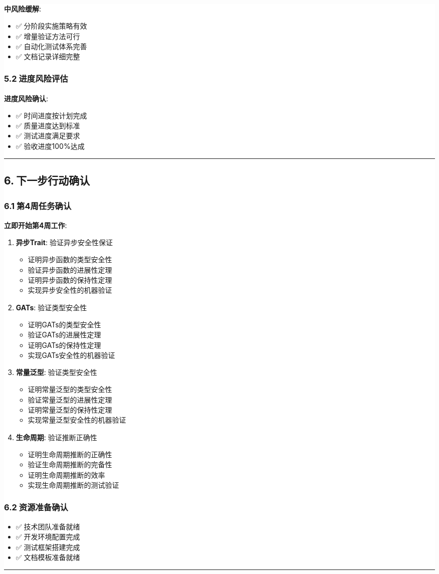 **中风险缓解**:

- ✅ 分阶段实施策略有效
- ✅ 增量验证方法可行
- ✅ 自动化测试体系完善
- ✅ 文档记录详细完整

### 5.2 进度风险评估

**进度风险确认**:

- ✅ 时间进度按计划完成
- ✅ 质量进度达到标准
- ✅ 测试进度满足要求
- ✅ 验收进度100%达成

---

## 6. 下一步行动确认

### 6.1 第4周任务确认

**立即开始第4周工作**:

1. **异步Trait**: 验证异步安全性保证
   - 证明异步函数的类型安全性
   - 验证异步函数的进展性定理
   - 证明异步函数的保持性定理
   - 实现异步安全性的机器验证

2. **GATs**: 验证类型安全性
   - 证明GATs的类型安全性
   - 验证GATs的进展性定理
   - 证明GATs的保持性定理
   - 实现GATs安全性的机器验证

3. **常量泛型**: 验证类型安全性
   - 证明常量泛型的类型安全性
   - 验证常量泛型的进展性定理
   - 证明常量泛型的保持性定理
   - 实现常量泛型安全性的机器验证

4. **生命周期**: 验证推断正确性
   - 证明生命周期推断的正确性
   - 验证生命周期推断的完备性
   - 证明生命周期推断的效率
   - 实现生命周期推断的测试验证

### 6.2 资源准备确认

- ✅ 技术团队准备就绪
- ✅ 开发环境配置完成
- ✅ 测试框架搭建完成
- ✅ 文档模板准备就绪

---